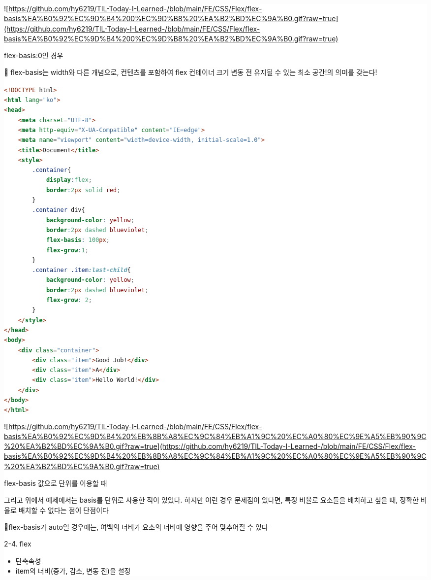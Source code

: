 ![https://github.com/hy6219/TIL-Today-I-Learned-/blob/main/FE/CSS/Flex/flex-basis%EA%B0%92%EC%9D%B4%200%EC%9D%B8%20%EA%B2%BD%EC%9A%B0.gif?raw=true](https://github.com/hy6219/TIL-Today-I-Learned-/blob/main/FE/CSS/Flex/flex-basis%EA%B0%92%EC%9D%B4%200%EC%9D%B8%20%EA%B2%BD%EC%9A%B0.gif?raw=true)

flex-basis:0인 경우

🌟 flex-basis는 width와 다른 개념으로, 컨텐츠를 포함하여 flex 컨테이너 크기 변동 전 유지될 수 있는 최소 공간!의 의미를 갖는다!

```html
<!DOCTYPE html>
<html lang="ko">
<head>
    <meta charset="UTF-8">
    <meta http-equiv="X-UA-Compatible" content="IE=edge">
    <meta name="viewport" content="width=device-width, initial-scale=1.0">
    <title>Document</title>
    <style>
        .container{
            display:flex;
            border:2px solid red;
        }
        .container div{
            background-color: yellow;
            border:2px dashed blueviolet;
            flex-basis: 100px;
            flex-grow:1;
        }
        .container .item:last-child{
            background-color: yellow;
            border:2px dashed blueviolet;
            flex-grow: 2;
        }
    </style>
</head>
<body>
    <div class="container">
        <div class="item">Good Job!</div>
        <div class="item">A</div>
        <div class="item">Hello World!</div>
    </div>
</body>
</html>
```

![https://github.com/hy6219/TIL-Today-I-Learned-/blob/main/FE/CSS/Flex/flex-basis%EA%B0%92%EC%9D%B4%20%EB%8B%A8%EC%9C%84%EB%A1%9C%20%EC%A0%80%EC%9E%A5%EB%90%9C%20%EA%B2%BD%EC%9A%B0.gif?raw=true](https://github.com/hy6219/TIL-Today-I-Learned-/blob/main/FE/CSS/Flex/flex-basis%EA%B0%92%EC%9D%B4%20%EB%8B%A8%EC%9C%84%EB%A1%9C%20%EC%A0%80%EC%9E%A5%EB%90%9C%20%EA%B2%BD%EC%9A%B0.gif?raw=true)

flex-basis 값으로 단위를 이용할 때

그리고 위에서 예제에서는 basis를 단위로 사용한 적이 있었다. 하지만 이런 경우 문제점이 있다면, 특정 비율로 요소들을 배치하고 싶을 때, 정확한 비율로 배치할 수 없다는 점이 단점이다

🌟flex-basis가 auto일 경우에는, 여백의 너비가 요소의 너비에 영향을 주어 맞추어질 수 있다

2-4. flex

- 단축속성
- item의 너비(증가, 감소, 변동 전)을 설정
